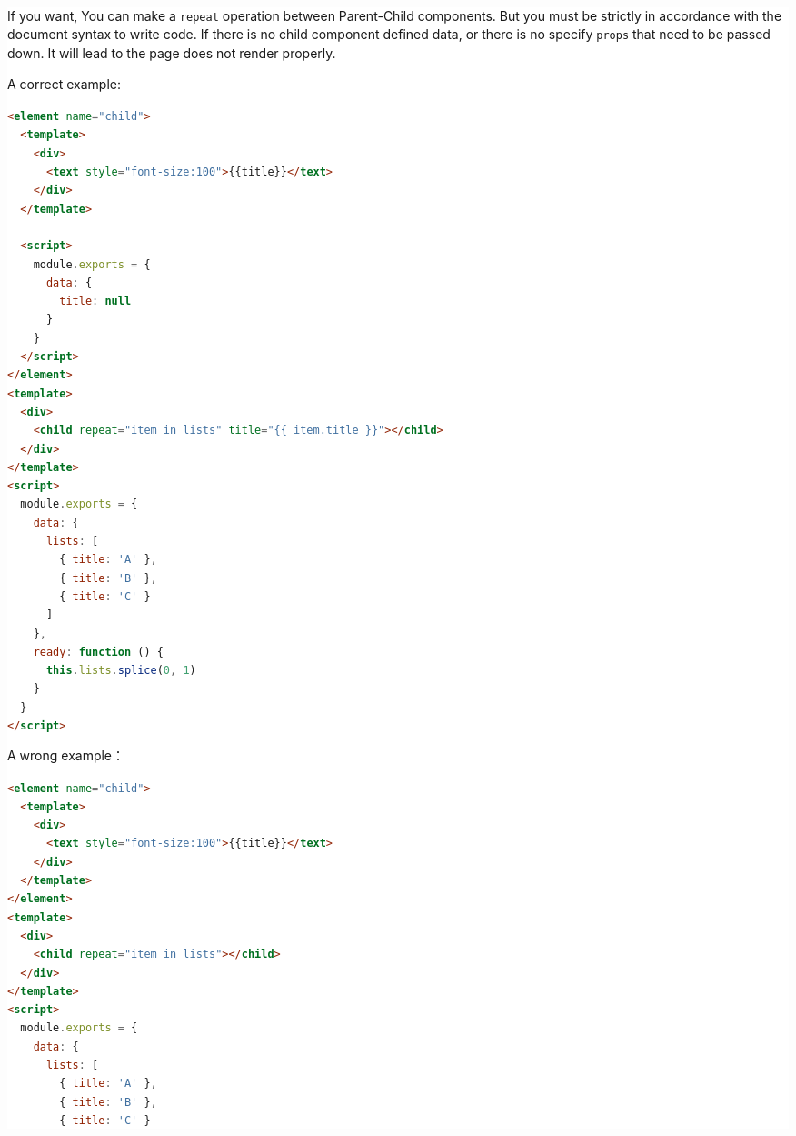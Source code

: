 If you want, You can make a `repeat` operation between Parent-Child components. But you must be strictly in accordance with the document syntax to write code. If there is no child component defined data, or there is no specify `props` that need to be passed down. It will lead to the page does not render properly.

A correct example:

```html
<element name="child">
  <template>
    <div>
      <text style="font-size:100">{{title}}</text>
    </div>
  </template>
  
  <script>
    module.exports = {
      data: {
        title: null
      }
    }
  </script>
</element>
<template>
  <div>
    <child repeat="item in lists" title="{{ item.title }}"></child>
  </div>
</template>
<script>
  module.exports = {
    data: {
      lists: [
        { title: 'A' },
        { title: 'B' },
        { title: 'C' }
      ]
    },
    ready: function () {
      this.lists.splice(0, 1)
    }
  }
</script>
```

A wrong example：

```html
<element name="child">
  <template>
    <div>
      <text style="font-size:100">{{title}}</text>
    </div>
  </template>
</element>
<template>
  <div>
    <child repeat="item in lists"></child>
  </div>
</template>
<script>
  module.exports = {
    data: {
      lists: [
        { title: 'A' },
        { title: 'B' },
        { title: 'C' }
```